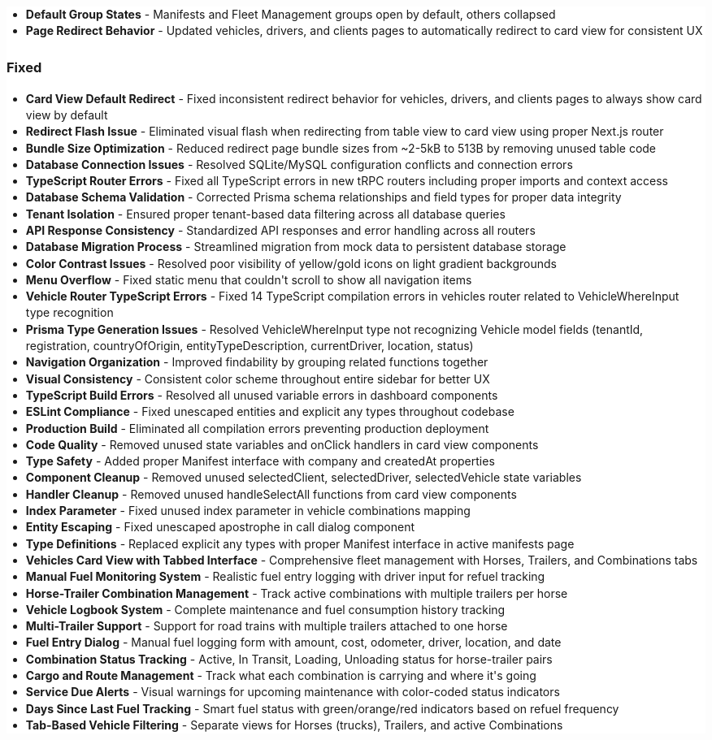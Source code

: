 - **Default Group States** - Manifests and Fleet Management groups open by default, others collapsed
- **Page Redirect Behavior** - Updated vehicles, drivers, and clients pages to automatically redirect to card view for consistent UX

### Fixed

- **Card View Default Redirect** - Fixed inconsistent redirect behavior for vehicles, drivers, and clients pages to always show card view by default
- **Redirect Flash Issue** - Eliminated visual flash when redirecting from table view to card view using proper Next.js router
- **Bundle Size Optimization** - Reduced redirect page bundle sizes from ~2-5kB to 513B by removing unused table code
- **Database Connection Issues** - Resolved SQLite/MySQL configuration conflicts and connection errors
- **TypeScript Router Errors** - Fixed all TypeScript errors in new tRPC routers including proper imports and context access
- **Database Schema Validation** - Corrected Prisma schema relationships and field types for proper data integrity
- **Tenant Isolation** - Ensured proper tenant-based data filtering across all database queries
- **API Response Consistency** - Standardized API responses and error handling across all routers
- **Database Migration Process** - Streamlined migration from mock data to persistent database storage
- **Color Contrast Issues** - Resolved poor visibility of yellow/gold icons on light gradient backgrounds
- **Menu Overflow** - Fixed static menu that couldn't scroll to show all navigation items
- **Vehicle Router TypeScript Errors** - Fixed 14 TypeScript compilation errors in vehicles router related to VehicleWhereInput type recognition
- **Prisma Type Generation Issues** - Resolved VehicleWhereInput type not recognizing Vehicle model fields (tenantId, registration, countryOfOrigin, entityTypeDescription, currentDriver, location, status)
- **Navigation Organization** - Improved findability by grouping related functions together
- **Visual Consistency** - Consistent color scheme throughout entire sidebar for better UX
- **TypeScript Build Errors** - Resolved all unused variable errors in dashboard components
- **ESLint Compliance** - Fixed unescaped entities and explicit any types throughout codebase
- **Production Build** - Eliminated all compilation errors preventing production deployment
- **Code Quality** - Removed unused state variables and onClick handlers in card view components
- **Type Safety** - Added proper Manifest interface with company and createdAt properties
- **Component Cleanup** - Removed unused selectedClient, selectedDriver, selectedVehicle state variables
- **Handler Cleanup** - Removed unused handleSelectAll functions from card view components
- **Index Parameter** - Fixed unused index parameter in vehicle combinations mapping
- **Entity Escaping** - Fixed unescaped apostrophe in call dialog component
- **Type Definitions** - Replaced explicit any types with proper Manifest interface in active manifests page
- **Vehicles Card View with Tabbed Interface** - Comprehensive fleet management with Horses, Trailers, and Combinations tabs
- **Manual Fuel Monitoring System** - Realistic fuel entry logging with driver input for refuel tracking
- **Horse-Trailer Combination Management** - Track active combinations with multiple trailers per horse
- **Vehicle Logbook System** - Complete maintenance and fuel consumption history tracking
- **Multi-Trailer Support** - Support for road trains with multiple trailers attached to one horse
- **Fuel Entry Dialog** - Manual fuel logging form with amount, cost, odometer, driver, location, and date
- **Combination Status Tracking** - Active, In Transit, Loading, Unloading status for horse-trailer pairs
- **Cargo and Route Management** - Track what each combination is carrying and where it's going
- **Service Due Alerts** - Visual warnings for upcoming maintenance with color-coded status indicators
- **Days Since Last Fuel Tracking** - Smart fuel status with green/orange/red indicators based on refuel frequency
- **Tab-Based Vehicle Filtering** - Separate views for Horses (trucks), Trailers, and active Combinations